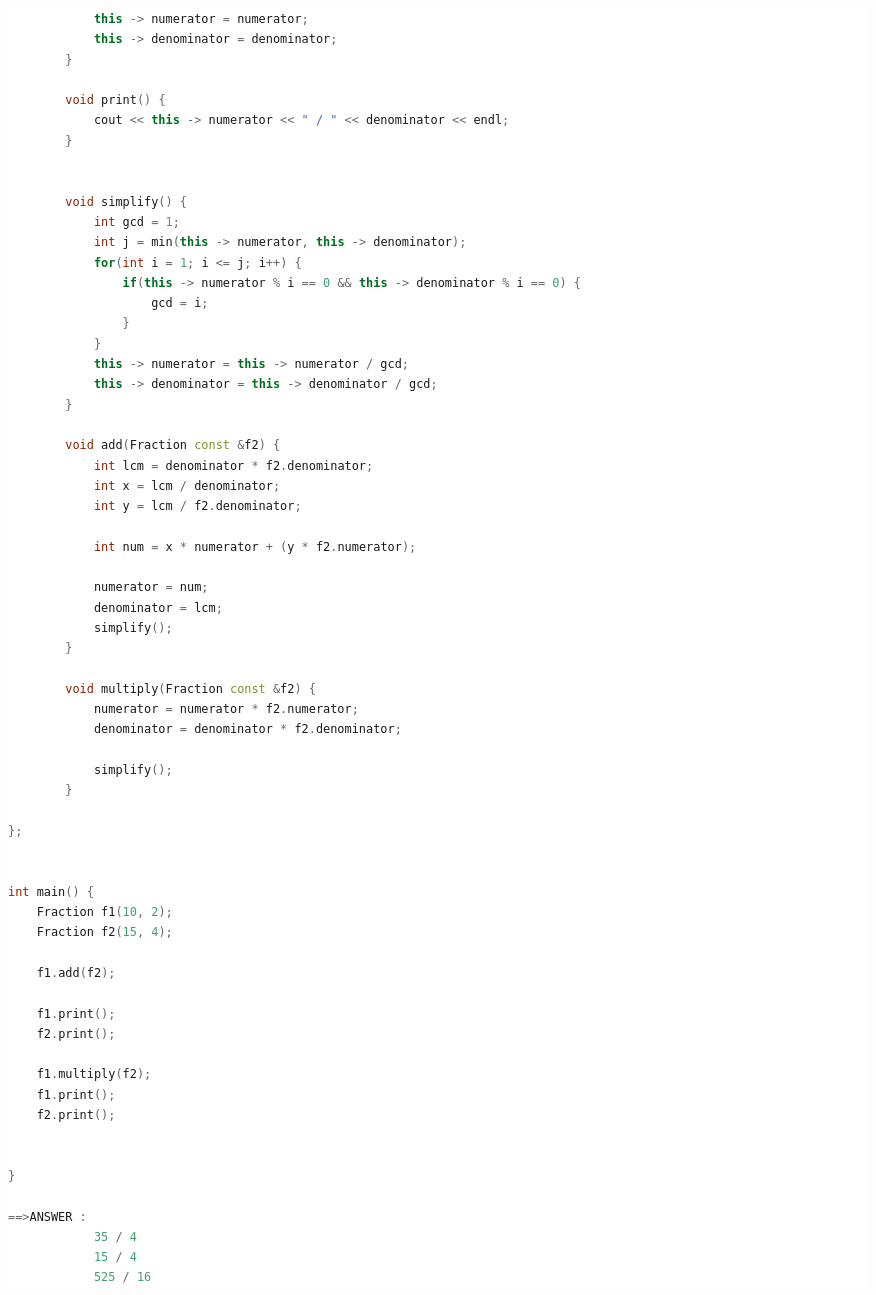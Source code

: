 ```cpp
			this -> numerator = numerator;
			this -> denominator = denominator;
		}

		void print() {
			cout << this -> numerator << " / " << denominator << endl;
		}


		void simplify() {
			int gcd = 1;
			int j = min(this -> numerator, this -> denominator);
			for(int i = 1; i <= j; i++) {
				if(this -> numerator % i == 0 && this -> denominator % i == 0) {
					gcd = i;
				}
			}
			this -> numerator = this -> numerator / gcd;
			this -> denominator = this -> denominator / gcd;
		}

		void add(Fraction const &f2) {
			int lcm = denominator * f2.denominator;
			int x = lcm / denominator;
			int y = lcm / f2.denominator;

			int num = x * numerator + (y * f2.numerator);

			numerator = num;
			denominator = lcm;
			simplify();	
		}

		void multiply(Fraction const &f2) {
			numerator = numerator * f2.numerator;
			denominator = denominator * f2.denominator;
			
			simplify();
		}

};


int main() {
	Fraction f1(10, 2);
	Fraction f2(15, 4);

	f1.add(f2);

	f1.print();
	f2.print();

	f1.multiply(f2);
	f1.print();
	f2.print();


}

==>ANSWER : 
			35 / 4
			15 / 4
			525 / 16
```